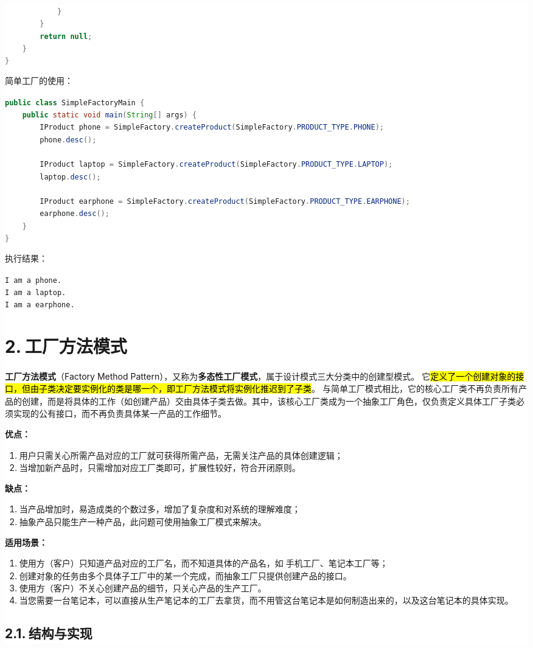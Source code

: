 ```java
            }
        }
        return null;
    }
}
```

简单工厂的使用：
```java
public class SimpleFactoryMain {
    public static void main(String[] args) {
        IProduct phone = SimpleFactory.createProduct(SimpleFactory.PRODUCT_TYPE.PHONE);
        phone.desc();

        IProduct laptop = SimpleFactory.createProduct(SimpleFactory.PRODUCT_TYPE.LAPTOP);
        laptop.desc();

        IProduct earphone = SimpleFactory.createProduct(SimpleFactory.PRODUCT_TYPE.EARPHONE);
        earphone.desc();
    }
}
```

执行结果：
```
I am a phone.
I am a laptop.
I am a earphone.
```

# 2. 工厂方法模式

**工厂方法模式**（Factory Method Pattern），又称为**多态性工厂模式**，属于设计模式三大分类中的创建型模式。
它<mark>定义了一个创建对象的接口，但由子类决定要实例化的类是哪一个，即工厂方法模式将实例化推迟到了子类</mark>。
与简单工厂模式相比，它的核心工厂类不再负责所有产品的创建，而是将具体的工作（如创建产品）交由具体子类去做。其中，该核心工厂类成为一个抽象工厂角色，仅负责定义具体工厂子类必须实现的公有接口，而不再负责具体某一产品的工作细节。

**优点：**
1. 用户只需关心所需产品对应的工厂就可获得所需产品，无需关注产品的具体创建逻辑；
2. 当增加新产品时，只需增加对应工厂类即可，扩展性较好，符合开闭原则。

**缺点：**
1. 当产品增加时，易造成类的个数过多，增加了复杂度和对系统的理解难度；
2. 抽象产品只能生产一种产品，此问题可使用抽象工厂模式来解决。

**适用场景：**
1. 使用方（客户）只知道产品对应的工厂名，而不知道具体的产品名，如 手机工厂、笔记本工厂等；
2. 创建对象的任务由多个具体子工厂中的某一个完成，而抽象工厂只提供创建产品的接口。
3. 使用方（客户）不关心创建产品的细节，只关心产品的生产工厂。
4. 当您需要一台笔记本，可以直接从生产笔记本的工厂去拿货，而不用管这台笔记本是如何制造出来的，以及这台笔记本的具体实现。

## 2.1. 结构与实现
